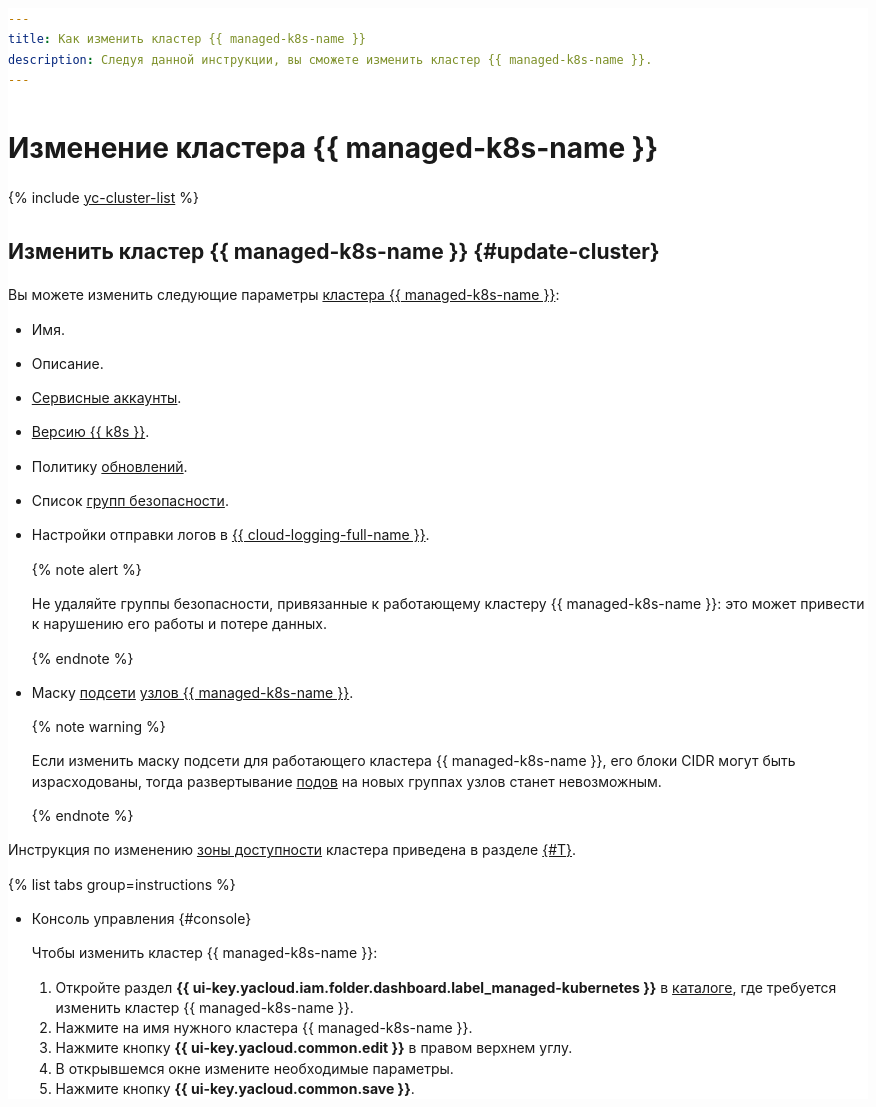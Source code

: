 ```yaml
---
title: Как изменить кластер {{ managed-k8s-name }}
description: Следуя данной инструкции, вы сможете изменить кластер {{ managed-k8s-name }}.
---
```


# Изменение кластера {{ managed-k8s-name }}

{% include [yc-cluster-list](../../../_includes/managed-kubernetes/cluster-list.md) %}

## Изменить кластер {{ managed-k8s-name }} {#update-cluster}

Вы можете изменить следующие параметры [кластера {{ managed-k8s-name }}](../../concepts/index.md#kubernetes-cluster):
* Имя.
* Описание.
* [Сервисные аккаунты](../../../iam/operations/sa/create.md).
* [Версию {{ k8s }}](../../concepts/release-channels-and-updates.md).
* Политику [обновлений](../../concepts/release-channels-and-updates.md#updates).
* Список [групп безопасности](../connect/security-groups.md).
* Настройки отправки логов в [{{ cloud-logging-full-name }}](../../../logging/).

  {% note alert %}

  Не удаляйте группы безопасности, привязанные к работающему кластеру {{ managed-k8s-name }}: это может привести к нарушению его работы и потере данных.

  {% endnote %}

* Маску [подсети](../../../vpc/concepts/network.md#subnet) [узлов {{ managed-k8s-name }}](../../concepts/index.md#node-group).

  {% note warning %}

  Если изменить маску подсети для работающего кластера {{ managed-k8s-name }}, его блоки CIDR могут быть израсходованы, тогда развертывание [подов](../../concepts/index.md#pod) на новых группах узлов станет невозможным.

  {% endnote %}

Инструкция по изменению [зоны доступности](../../../overview/concepts/geo-scope.md) кластера приведена в разделе [{#T}](../../tutorials/migration-to-an-availability-zone.md).

{% list tabs group=instructions %}

- Консоль управления {#console}

  Чтобы изменить кластер {{ managed-k8s-name }}:
  1. Откройте раздел **{{ ui-key.yacloud.iam.folder.dashboard.label_managed-kubernetes }}** в [каталоге](../../../resource-manager/concepts/resources-hierarchy.md#folder), где требуется изменить кластер {{ managed-k8s-name }}.
  1. Нажмите на имя нужного кластера {{ managed-k8s-name }}.
  1. Нажмите кнопку **{{ ui-key.yacloud.common.edit }}** в правом верхнем углу.
  1. В открывшемся окне измените необходимые параметры.
  1. Нажмите кнопку **{{ ui-key.yacloud.common.save }}**.
